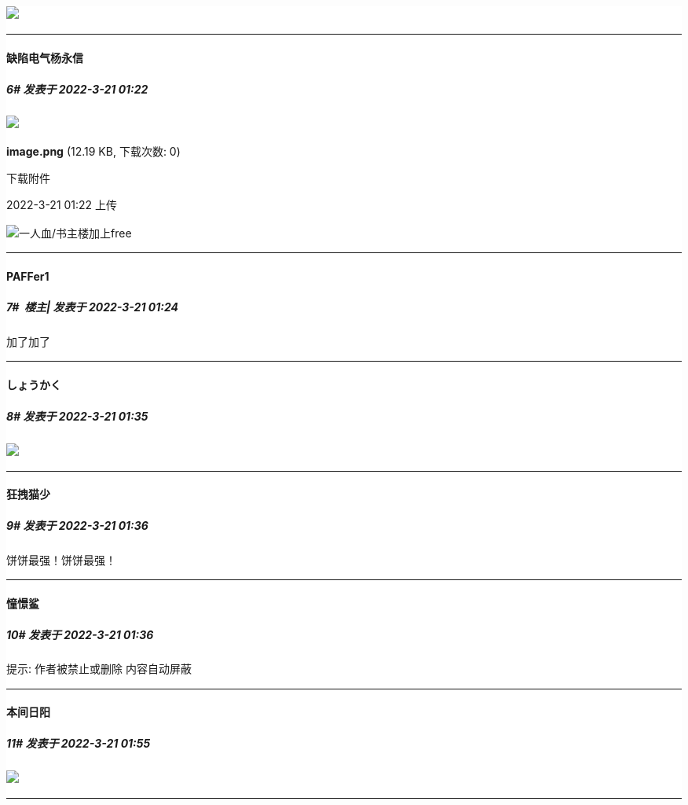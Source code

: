 <img src="https://static.saraba1st.com/image/smiley/face2017/071.png" referrerpolicy="no-referrer">

*****

####  缺陷电气杨永信  
##### 6#       发表于 2022-3-21 01:22

<img src="https://img.saraba1st.com/forum/202203/21/012216ehm6mh6fjnkcwgzk.png" referrerpolicy="no-referrer">

<strong>image.png</strong> (12.19 KB, 下载次数: 0)

下载附件

2022-3-21 01:22 上传

<img src="https://static.saraba1st.com/image/smiley/face2017/067.png" referrerpolicy="no-referrer">一人血/书主楼加上free

*****

####  PAFFer1  
##### 7#         楼主| 发表于 2022-3-21 01:24

加了加了

*****

####  しょうかく  
##### 8#       发表于 2022-3-21 01:35

<img src="https://static.saraba1st.com/image/smiley/face2017/071.png" referrerpolicy="no-referrer">

*****

####  狂拽猫少  
##### 9#       发表于 2022-3-21 01:36

饼饼最强！饼饼最强！

*****

####  憧憬鲨  
##### 10#       发表于 2022-3-21 01:36

提示: 作者被禁止或删除 内容自动屏蔽

*****

####  本间日阳  
##### 11#       发表于 2022-3-21 01:55

<img src="https://static.saraba1st.com/image/smiley/face2017/118.png" referrerpolicy="no-referrer">

*****
